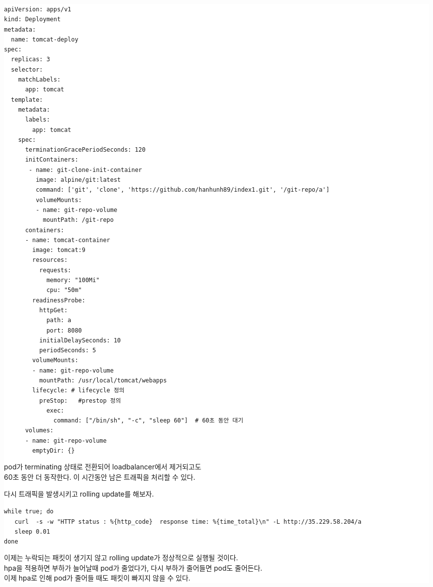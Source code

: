 ```
apiVersion: apps/v1
kind: Deployment
metadata:
  name: tomcat-deploy
spec:
  replicas: 3
  selector:
    matchLabels:
      app: tomcat
  template:
    metadata:
      labels:
        app: tomcat
    spec:
      terminationGracePeriodSeconds: 120
      initContainers:
       - name: git-clone-init-container
         image: alpine/git:latest
         command: ['git', 'clone', 'https://github.com/hanhunh89/index1.git', '/git-repo/a']
         volumeMounts:
         - name: git-repo-volume
           mountPath: /git-repo
      containers:
      - name: tomcat-container
        image: tomcat:9
        resources:
          requests:
            memory: "100Mi"
            cpu: "50m"
        readinessProbe:   
          httpGet:        
            path: a 
            port: 8080
          initialDelaySeconds: 10 
          periodSeconds: 5       
        volumeMounts:
        - name: git-repo-volume
          mountPath: /usr/local/tomcat/webapps
        lifecycle: # lifecycle 정의
          preStop:   #prestop 정의
            exec:
              command: ["/bin/sh", "-c", "sleep 60"]  # 60초 동안 대기
      volumes:
      - name: git-repo-volume
        emptyDir: {}
```
pod가 terminating 상태로 전환되어 loadbalancer에서 제거되고도<br>
60초 동안 더 동작한다. 이 시간동안 남은 트래픽을 처리할 수 있다. <br>

다시 트래픽을 발생시키고 rolling update를 해보자.
```
while true; do
   curl  -s -w "HTTP status : %{http_code}  response time: %{time_total}\n" -L http://35.229.58.204/a
   sleep 0.01
done
```
이제는 누락되는 패킷이 생기지 않고 rolling update가 정상적으로 실행될 것이다.<br>
hpa을 적용하면 부하가 늘어날때 pod가 줄었다가, 다시 부하가 줄어들면 pod도 줄어든다.<br>
이제 hpa로 인해 pod가 줄어들 때도 패킷이 빠지지 않을 수 있다.<br>

